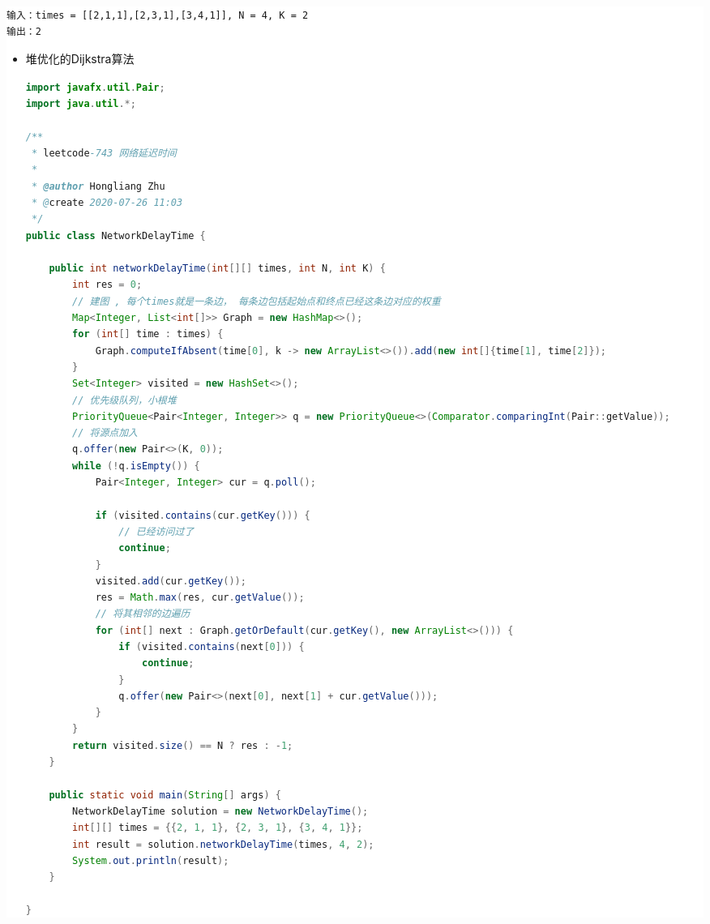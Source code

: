 ```
输入：times = [[2,1,1],[2,3,1],[3,4,1]], N = 4, K = 2
输出：2
```

- 堆优化的Dijkstra算法

  ```java
  import javafx.util.Pair;
  import java.util.*;
  
  /**
   * leetcode-743 网络延迟时间
   *
   * @author Hongliang Zhu
   * @create 2020-07-26 11:03
   */
  public class NetworkDelayTime {
  
      public int networkDelayTime(int[][] times, int N, int K) {
          int res = 0;
          // 建图 , 每个times就是一条边， 每条边包括起始点和终点已经这条边对应的权重
          Map<Integer, List<int[]>> Graph = new HashMap<>();
          for (int[] time : times) {
              Graph.computeIfAbsent(time[0], k -> new ArrayList<>()).add(new int[]{time[1], time[2]});
          }
          Set<Integer> visited = new HashSet<>();
          // 优先级队列，小根堆
          PriorityQueue<Pair<Integer, Integer>> q = new PriorityQueue<>(Comparator.comparingInt(Pair::getValue));
          // 将源点加入
          q.offer(new Pair<>(K, 0));
          while (!q.isEmpty()) {
              Pair<Integer, Integer> cur = q.poll();
  
              if (visited.contains(cur.getKey())) {
                  // 已经访问过了
                  continue;
              }
              visited.add(cur.getKey());
              res = Math.max(res, cur.getValue());
              // 将其相邻的边遍历
              for (int[] next : Graph.getOrDefault(cur.getKey(), new ArrayList<>())) {
                  if (visited.contains(next[0])) {
                      continue;
                  }
                  q.offer(new Pair<>(next[0], next[1] + cur.getValue()));
              }
          }
          return visited.size() == N ? res : -1;
      }
  
      public static void main(String[] args) {
          NetworkDelayTime solution = new NetworkDelayTime();
          int[][] times = {{2, 1, 1}, {2, 3, 1}, {3, 4, 1}};
          int result = solution.networkDelayTime(times, 4, 2);
          System.out.println(result);
      }
  
  }
  
  ```
